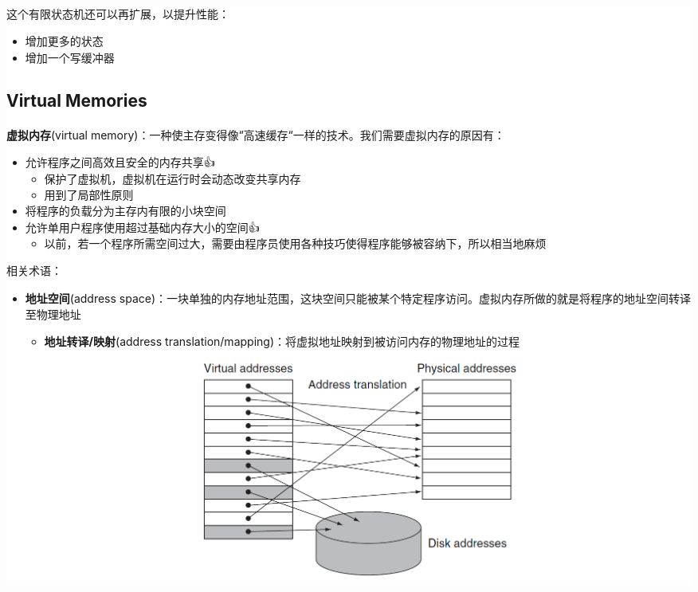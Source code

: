 这个有限状态机还可以再扩展，以提升性能：

- 增加更多的状态
- 增加一个写缓冲器


## Virtual Memories

**虚拟内存**(virtual memory)：一种使主存变得像“高速缓存“一样的技术。我们需要虚拟内存的原因有：

- 允许程序之间高效且安全的内存共享:+1:
    - 保护了虚拟机，虚拟机在运行时会动态改变共享内存
    - 用到了局部性原则
- 将程序的负载分为主存内有限的小块空间
- 允许单用户程序使用超过基础内存大小的空间:+1:
    - 以前，若一个程序所需空间过大，需要由程序员使用各种技巧使得程序能够被容纳下，所以相当地麻烦

相关术语：

- **地址空间**(address space)：一块单独的内存地址范围，这块空间只能被某个特定程序访问。虚拟内存所做的就是将程序的地址空间转译至物理地址
    - **地址转译/映射**(address translation/mapping)：将虚拟地址映射到被访问内存的物理地址的过程

    <div style="text-align: center">
        <img src="images/C5/28.png" width="50%">
    </div>
